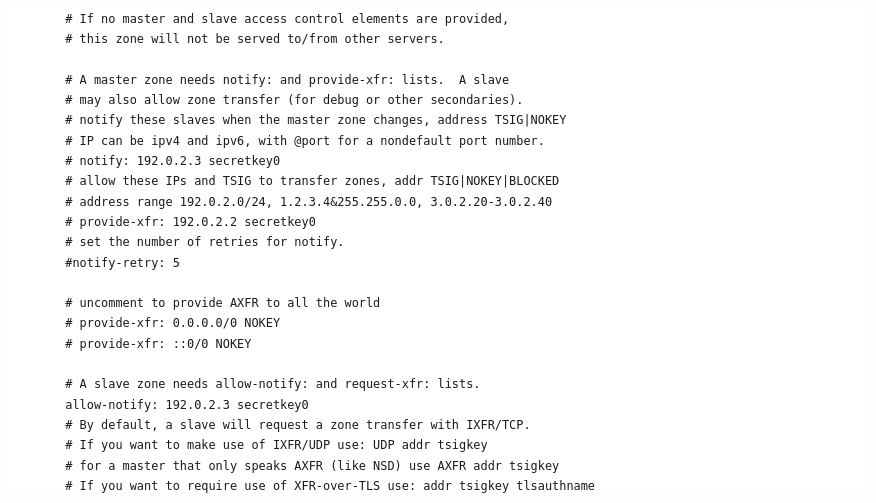             # If no master and slave access control elements are provided,
            # this zone will not be served to/from other servers.

            # A master zone needs notify: and provide-xfr: lists.  A slave
            # may also allow zone transfer (for debug or other secondaries).
            # notify these slaves when the master zone changes, address TSIG|NOKEY
            # IP can be ipv4 and ipv6, with @port for a nondefault port number.
            # notify: 192.0.2.3 secretkey0
            # allow these IPs and TSIG to transfer zones, addr TSIG|NOKEY|BLOCKED
            # address range 192.0.2.0/24, 1.2.3.4&255.255.0.0, 3.0.2.20-3.0.2.40
            # provide-xfr: 192.0.2.2 secretkey0
            # set the number of retries for notify.
            #notify-retry: 5

            # uncomment to provide AXFR to all the world
            # provide-xfr: 0.0.0.0/0 NOKEY
            # provide-xfr: ::0/0 NOKEY

            # A slave zone needs allow-notify: and request-xfr: lists.
            allow-notify: 192.0.2.3 secretkey0
            # By default, a slave will request a zone transfer with IXFR/TCP.
            # If you want to make use of IXFR/UDP use: UDP addr tsigkey
            # for a master that only speaks AXFR (like NSD) use AXFR addr tsigkey
            # If you want to require use of XFR-over-TLS use: addr tsigkey tlsauthname